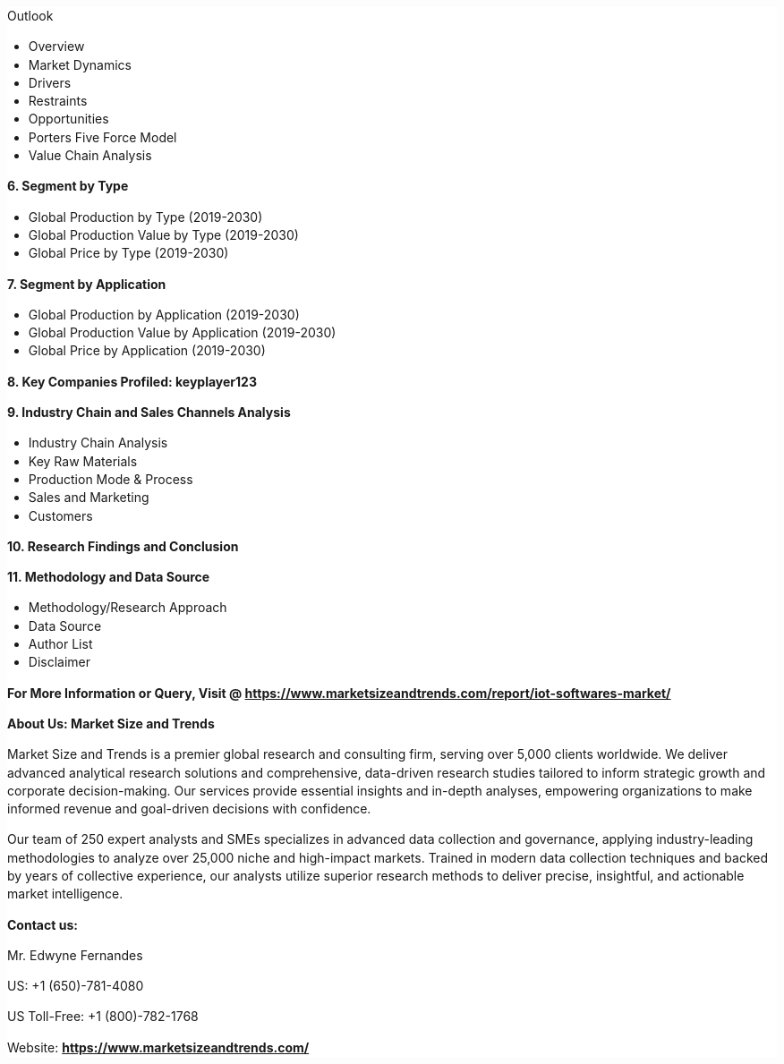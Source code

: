 Outlook</strong></p><ul><li>Overview</li><li>Market Dynamics</li><li>Drivers</li><li>Restraints</li><li>Opportunities</li><li>Porters Five Force Model</li><li>Value Chain Analysis&nbsp;</li></ul><p><strong>6. Segment by Type</strong></p><ul><li>Global Production by Type (2019-2030)</li><li>Global Production Value by Type (2019-2030)</li><li>Global Price by Type (2019-2030)</li></ul><p><strong>7. Segment by Application</strong></p><ul><li>Global Production by Application (2019-2030)</li><li>Global Production Value by Application (2019-2030)</li><li>Global Price by Application (2019-2030)</li></ul><p><strong>8. Key Companies Profiled: keyplayer123</strong></p><p><strong>9. Industry Chain and Sales Channels Analysis</strong></p><ul><li>Industry Chain Analysis</li><li>Key Raw Materials</li><li>Production Mode &amp; Process</li><li>Sales and Marketing</li><li>Customers</li></ul><p><strong>10. Research Findings and Conclusion</strong></p><p><strong>11. Methodology and Data Source</strong></p><ul><li>Methodology/Research Approach</li><li>Data Source</li><li>Author List</li><li>Disclaimer</li></ul></p><p><strong>For More Information or Query, Visit @ <a href="https://www.marketsizeandtrends.com/report/iot-softwares-market/">https://www.marketsizeandtrends.com/report/iot-softwares-market/</a></strong></p><p><strong>About Us: Market Size and Trends</strong></p><p>Market Size and Trends is a premier global research and consulting firm, serving over 5,000 clients worldwide. We deliver advanced analytical research solutions and comprehensive, data-driven research studies tailored to inform strategic growth and corporate decision-making. Our services provide essential insights and in-depth analyses, empowering organizations to make informed revenue and goal-driven decisions with confidence.</p><p>Our team of 250 expert analysts and SMEs specializes in advanced data collection and governance, applying industry-leading methodologies to analyze over 25,000 niche and high-impact markets. Trained in modern data collection techniques and backed by years of collective experience, our analysts utilize superior research methods to deliver precise, insightful, and actionable market intelligence.</p><p><strong>Contact us:</strong></p><p>Mr. Edwyne Fernandes</p><p>US: +1 (650)-781-4080</p><p>US Toll-Free: +1 (800)-782-1768</p><p>Website: <strong><a href="https://www.marketsizeandtrends.com/">https://www.marketsizeandtrends.com/</a></strong></p>
